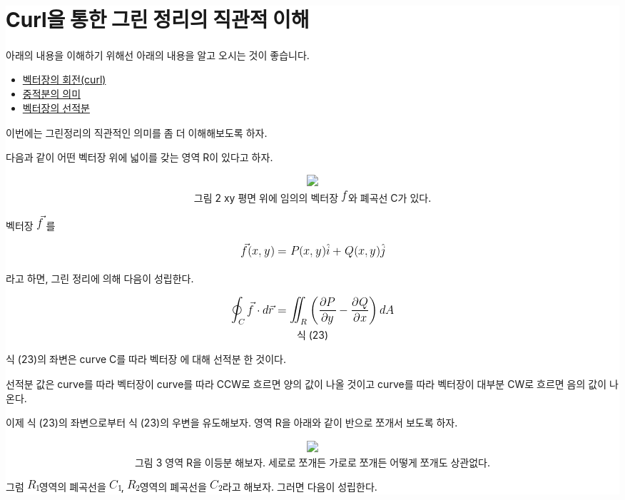 # Curl을 통한 그린 정리의 직관적 이해

아래의 내용을 이해하기 위해선 아래의 내용을 알고 오시는 것이 좋습니다.

* [벡터장의 회전(curl)](https://angeloyeo.github.io/2019/08/25/curl.html)
* [중적분의 의미](https://angeloyeo.github.io/2020/07/30/multiple_integral.html)
* [벡터장의 선적분](https://angeloyeo.github.io/2020/08/17/line_integral.html)

이번에는 그린정리의 직관적인 의미를 좀 더 이해해보도록 하자.

다음과 같이 어떤 벡터장 위에 넓이를 갖는 영역 R이 있다고 하자.

<p align="center">
  <img width="500" src="https://raw.githubusercontent.com/angeloyeo/angeloyeo.github.io/master/pics/2020-01-18-Green_theorem/pic1.png"> <br>
  그림 2 xy 평면 위에 임의의 벡터장 <img src = "https://raw.githubusercontent.com/angeloyeo/angeloyeo.github.io/master/equations/2020-01-18-Green_theorem/eq68.png">와 폐곡선 C가 있다.
</p>

벡터장 <img src = "https://raw.githubusercontent.com/angeloyeo/angeloyeo.github.io/master/equations/2020-01-18-Green_theorem/eq69.png">를

<p align = "center"> <img src = "https://raw.githubusercontent.com/angeloyeo/angeloyeo.github.io/master/equations/2020-01-18-Green_theorem/eq70.png"> </p>


라고 하면, 그린 정리에 의해 다음이 성립한다.

<p align = "center"> <img src = "https://raw.githubusercontent.com/angeloyeo/angeloyeo.github.io/master/equations/2020-01-18-Green_theorem/eq71.png"> <br> 식 (23) </p>

[//]:# (식 23)

식 (23)의 좌변은 curve C를 따라 벡터장 에 대해 선적분 한 것이다. 

선적분 값은 curve를 따라 벡터장이 curve를 따라 CCW로 흐르면 양의 값이 나올 것이고 curve를 따라 벡터장이 대부분 CW로 흐르면 음의 값이 나온다.

이제 식 (23)의 좌변으로부터 식 (23)의 우변을 유도해보자. 영역 R을 아래와 같이 반으로 쪼개서 보도록 하자.


<p align="center">
  <img width="500" src="https://raw.githubusercontent.com/angeloyeo/angeloyeo.github.io/master/pics/2020-01-18-Green_theorem/pic2.png"> <br>
  그림 3 영역 R을 이등분 해보자. 세로로 쪼개든 가로로 쪼개든 어떻게 쪼개도 상관없다.
</p>


그럼 <img src = "https://raw.githubusercontent.com/angeloyeo/angeloyeo.github.io/master/equations/2020-01-18-Green_theorem/eq72.png">영역의 폐곡선을 <img src = "https://raw.githubusercontent.com/angeloyeo/angeloyeo.github.io/master/equations/2020-01-18-Green_theorem/eq73.png">, <img src = "https://raw.githubusercontent.com/angeloyeo/angeloyeo.github.io/master/equations/2020-01-18-Green_theorem/eq74.png">영역의 폐곡선을 <img src = "https://raw.githubusercontent.com/angeloyeo/angeloyeo.github.io/master/equations/2020-01-18-Green_theorem/eq75.png">라고 해보자. 그러면 다음이 성립한다.
